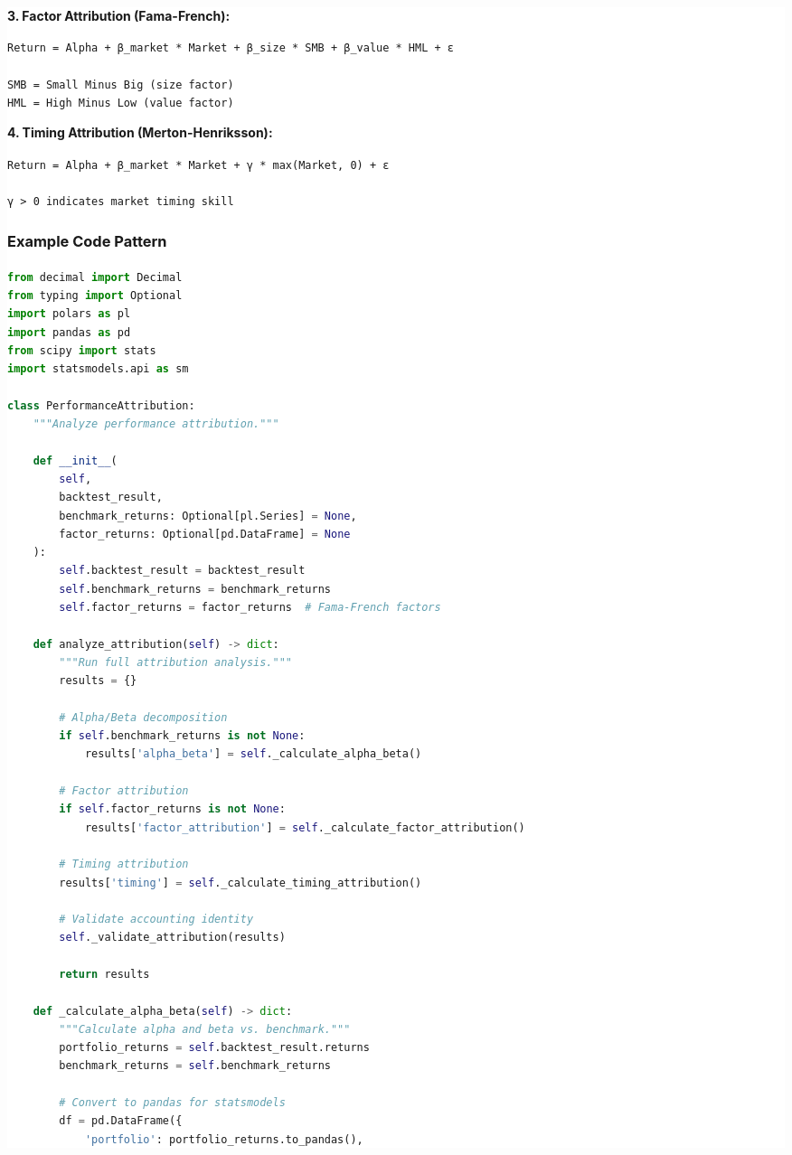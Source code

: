 **3. Factor Attribution (Fama-French):**
```
Return = Alpha + β_market * Market + β_size * SMB + β_value * HML + ε

SMB = Small Minus Big (size factor)
HML = High Minus Low (value factor)
```

**4. Timing Attribution (Merton-Henriksson):**
```
Return = Alpha + β_market * Market + γ * max(Market, 0) + ε

γ > 0 indicates market timing skill
```

### Example Code Pattern
```python
from decimal import Decimal
from typing import Optional
import polars as pl
import pandas as pd
from scipy import stats
import statsmodels.api as sm

class PerformanceAttribution:
    """Analyze performance attribution."""

    def __init__(
        self,
        backtest_result,
        benchmark_returns: Optional[pl.Series] = None,
        factor_returns: Optional[pd.DataFrame] = None
    ):
        self.backtest_result = backtest_result
        self.benchmark_returns = benchmark_returns
        self.factor_returns = factor_returns  # Fama-French factors

    def analyze_attribution(self) -> dict:
        """Run full attribution analysis."""
        results = {}

        # Alpha/Beta decomposition
        if self.benchmark_returns is not None:
            results['alpha_beta'] = self._calculate_alpha_beta()

        # Factor attribution
        if self.factor_returns is not None:
            results['factor_attribution'] = self._calculate_factor_attribution()

        # Timing attribution
        results['timing'] = self._calculate_timing_attribution()

        # Validate accounting identity
        self._validate_attribution(results)

        return results

    def _calculate_alpha_beta(self) -> dict:
        """Calculate alpha and beta vs. benchmark."""
        portfolio_returns = self.backtest_result.returns
        benchmark_returns = self.benchmark_returns

        # Convert to pandas for statsmodels
        df = pd.DataFrame({
            'portfolio': portfolio_returns.to_pandas(),
```